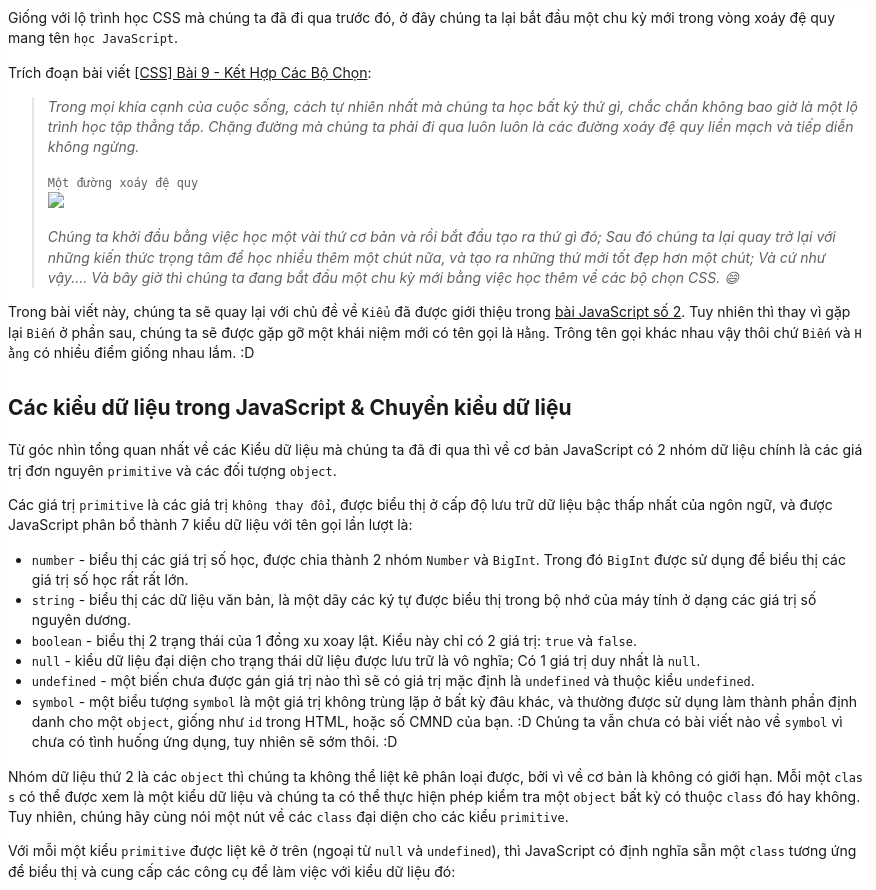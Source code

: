 Giống với lộ trình học CSS mà chúng ta đã đi qua trước đó, ở đây chúng ta lại bắt đầu một chu kỳ mới trong vòng xoáy đệ quy mang tên `học JavaScript`.

Trích đoạn bài viết [[CSS] Bài 9 - Kết Hợp Các Bộ Chọn](/article/view/0016/css-bài-9---sử-dụng-kết-hợp-các-bộ-chọn):

> _Trong mọi khía cạnh của cuộc sống, cách tự nhiên nhất mà chúng ta học bất kỳ thứ gì, chắc chắn không bao giờ là một lộ trình học tập thẳng tắp. Chặng đường mà chúng ta phải đi qua luôn luôn là các đường xoáy đệ quy liền mạch và tiếp diễn không ngừng._
>
> `Một đường xoáy đệ quy`  
> ![](https://images.viblo.asia/56f47327-f338-4bd0-b016-e7b4c8a859d7.jpg)
>
> _Chúng ta khởi đầu bằng việc học một vài thứ cơ bản và rồi bắt đầu tạo ra thứ gì đó; Sau đó chúng ta lại quay trở lại với những kiến thức trọng tâm để học nhiều thêm một chút nữa, và tạo ra những thứ mới tốt đẹp hơn một chút; Và cứ như vậy.... Và bây giờ thì chúng ta đang bắt đầu một chu kỳ mới bằng việc học thêm về các bộ chọn CSS. 😄_

Trong bài viết này, chúng ta sẽ quay lại với chủ đề về `Kiểu` đã được giới thiệu trong [bài JavaScript số 2](/article/view/0032/javascript-bài-2---khái-niệm-kiểu-&-biến). Tuy nhiên thì thay vì gặp lại `Biến` ở phần sau, chúng ta sẽ được gặp gỡ một khái niệm mới có tên gọi là `Hằng`. Trông tên gọi khác nhau vậy thôi chứ `Biến` và `Hằng` có nhiều điểm giống nhau lắm. :D

## Các kiểu dữ liệu trong JavaScript & Chuyển kiểu dữ liệu

Từ góc nhìn tổng quan nhất về các Kiểu dữ liệu mà chúng ta đã đi qua thì về cơ bản JavaScript có 2 nhóm dữ liệu chính là các giá trị đơn nguyên `primitive` và các đối tượng `object`.

Các giá trị `primitive` là các giá trị `không thay đổi`, được biểu thị ở cấp độ lưu trữ dữ liệu bậc thấp nhất của ngôn ngữ, và được JavaScript phân bổ thành 7 kiểu dữ liệu với tên gọi lần lượt là:

- `number` - biểu thị các giá trị số học, được chia thành 2 nhóm `Number` và `BigInt`. Trong đó `BigInt` được sử dụng để biểu thị các giá trị số học rất rất lớn.
- `string` - biểu thị các dữ liệu văn bản, là một dãy các ký tự được biểu thị trong bộ nhớ của máy tính ở dạng các giá trị số nguyên dương.
- `boolean` - biểu thị 2 trạng thái của 1 đồng xu xoay lật. Kiểu này chỉ có 2 giá trị: `true` và `false`.
- `null` - kiểu dữ liệu đại diện cho trạng thái dữ liệu được lưu trữ là vô nghĩa; Có 1 giá trị duy nhất là `null`.
- `undefined` - một biến chưa được gán giá trị nào thì sẽ có giá trị mặc định là `undefined` và thuộc kiểu `undefined`.
- `symbol` - một biểu tượng `symbol` là một giá trị không trùng lặp ở bất kỳ đâu khác, và thường được sử dụng làm thành phần định danh cho một `object`, giống như `id` trong HTML, hoặc số CMND của bạn. :D Chúng ta vẫn chưa có bài viết nào về `symbol` vì chưa có tình huống ứng dụng, tuy nhiên sẽ sớm thôi. :D

Nhóm dữ liệu thứ 2 là các `object` thì chúng ta không thể liệt kê phân loại được, bởi vì về cơ bản là không có giới hạn. Mỗi một `class` có thể được xem là một kiểu dữ liệu và chúng ta có thể thực hiện phép kiểm tra một `object` bất kỳ có thuộc `class` đó hay không. Tuy nhiên, chúng hãy cùng nói một nút về các `class` đại diện cho các kiểu `primitive`.

Với mỗi một kiểu `primitive` được liệt kê ở trên (ngoại từ `null` và `undefined`), thì JavaScript có định nghĩa sẵn một `class` tương ứng để biểu thị và cung cấp các công cụ để làm việc với kiểu dữ liệu đó:

